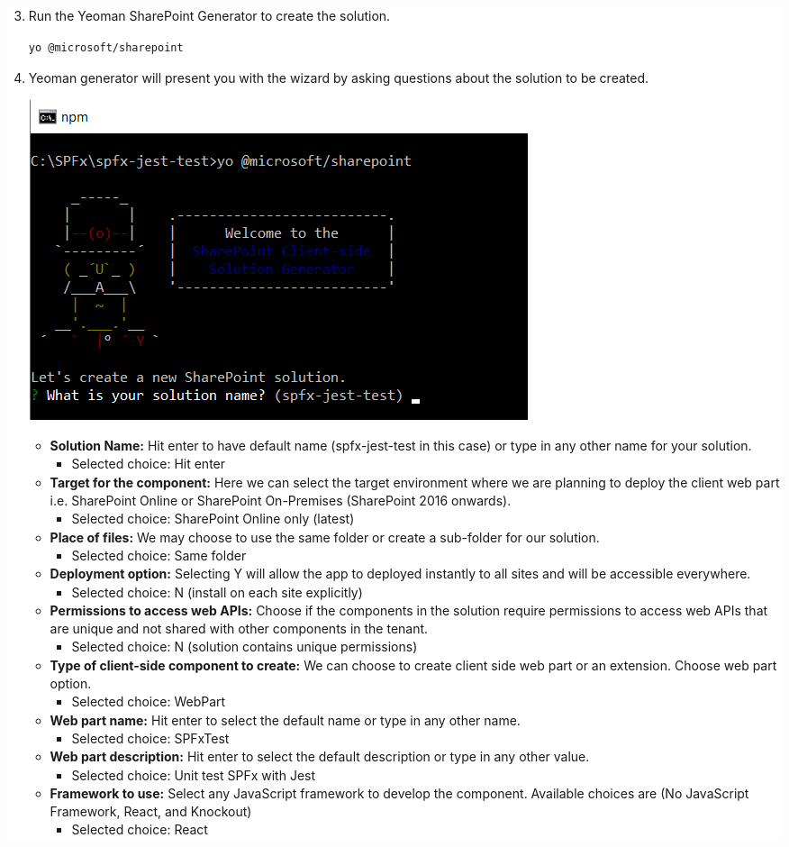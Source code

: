 3. Run the Yeoman SharePoint Generator to create the solution.

    ```
    yo @microsoft/sharepoint
    ```

4. Yeoman generator will present you with the wizard by asking questions about the solution to be created.

    ![](/media/2019-07-22-spfx-unit-test-with-jest-and-enzyme/01.png)

    - **Solution Name:** Hit enter to have default name (spfx-jest-test in this case) or type in any other name for your solution.
        - Selected choice: Hit enter
    - **Target for the component:** Here we can select the target environment where we are planning to deploy the client web part i.e. SharePoint Online or SharePoint On-Premises (SharePoint 2016 onwards).
        - Selected choice: SharePoint Online only (latest)
    - **Place of files:** We may choose to use the same folder or create a sub-folder for our solution.
        - Selected choice: Same folder
    - **Deployment option:** Selecting Y will allow the app to deployed instantly to all sites and will be accessible everywhere.
        - Selected choice: N (install on each site explicitly)
    - **Permissions to access web APIs:** Choose if the components in the solution require permissions to access web APIs that are unique and not shared with other components in the tenant.
        - Selected choice: N (solution contains unique permissions)
    - **Type of client-side component to create:** We can choose to create client side web part or an extension. Choose web part option.
        - Selected choice: WebPart
    - **Web part name:** Hit enter to select the default name or type in any other name.
        - Selected choice: SPFxTest
    - **Web part description:** Hit enter to select the default description or type in any other value.
        - Selected choice: Unit test SPFx with Jest
    - **Framework to use:** Select any JavaScript framework to develop the component. Available choices are (No JavaScript Framework, React, and Knockout)
        - Selected choice: React
